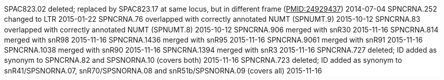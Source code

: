 </tr>
 <tr>
  <td>SPAC823.02</td>
  <td>deleted; replaced by SPAC823.17 at same locus, but in different frame&nbsp;(<a href="http://www.ncbi.nlm.nih.gov/pubmed/?term=21511999">PMID:24929437</a>)</td>
  <td>2014-07-04</td>
 </tr>
 <tr>
  <td>SPNCRNA.252</td>
  <td>changed to LTR</td>
  <td>2015-01-22</td>
 </tr>
 <tr>
  <td>SPNCRNA.76</td>
  <td>overlapped with correctly annotated NUMT (SPNUMT.9)</td>
  <td>2015-10-12</td>
 </tr>
 <tr>
  <td>SPNCRNA.83</td>
  <td>overlapped with correctly annotated NUMT (SPNUMT.8)</td>
  <td>2015-10-12</td>
 </tr>
 <tr>
  <td>SPNCRNA.906</td>
  <td>merged with snR30</td>
  <td>2015-11-16</td>
 </tr>
 <tr>
  <td>SPNCRNA.814</td>
  <td>merged with snR98</td>
  <td>2015-11-16</td>
 </tr>
 <tr>
  <td>SPNCRNA.1436</td>
  <td>merged with snR95</td>
  <td>2015-11-16</td>
 </tr>
 <tr>
  <td>SPNCRNA.9061</td>
  <td>merged with snR91</td>
  <td>2015-11-16</td>
 </tr>
 <tr>
  <td>SPNCRNA.1038</td>
  <td>merged with snR90</td>
  <td>2015-11-16</td>
 </tr>
 <tr>
  <td>SPNCRNA.1394</td>
  <td>merged with snR3</td>
  <td>2015-11-16</td>
 </tr>
 <tr>
  <td>SPNCRNA.727</td>
  <td>deleted; ID added as synonym to SPNCRNA.82 and SPSNORNA.10 (covers both)</td>
  <td>2015-11-16</td>
 </tr>
 <tr>
  <td>SPNCRNA.723</td>
  <td>deleted; ID added as synonym to snR41/SPSNORNA.07, snR70/SPSNORNA.08 and snR51b/SPSNORNA.09 (covers all)</td>
  <td>2015-11-16</td>
 </tr>
 <tr>